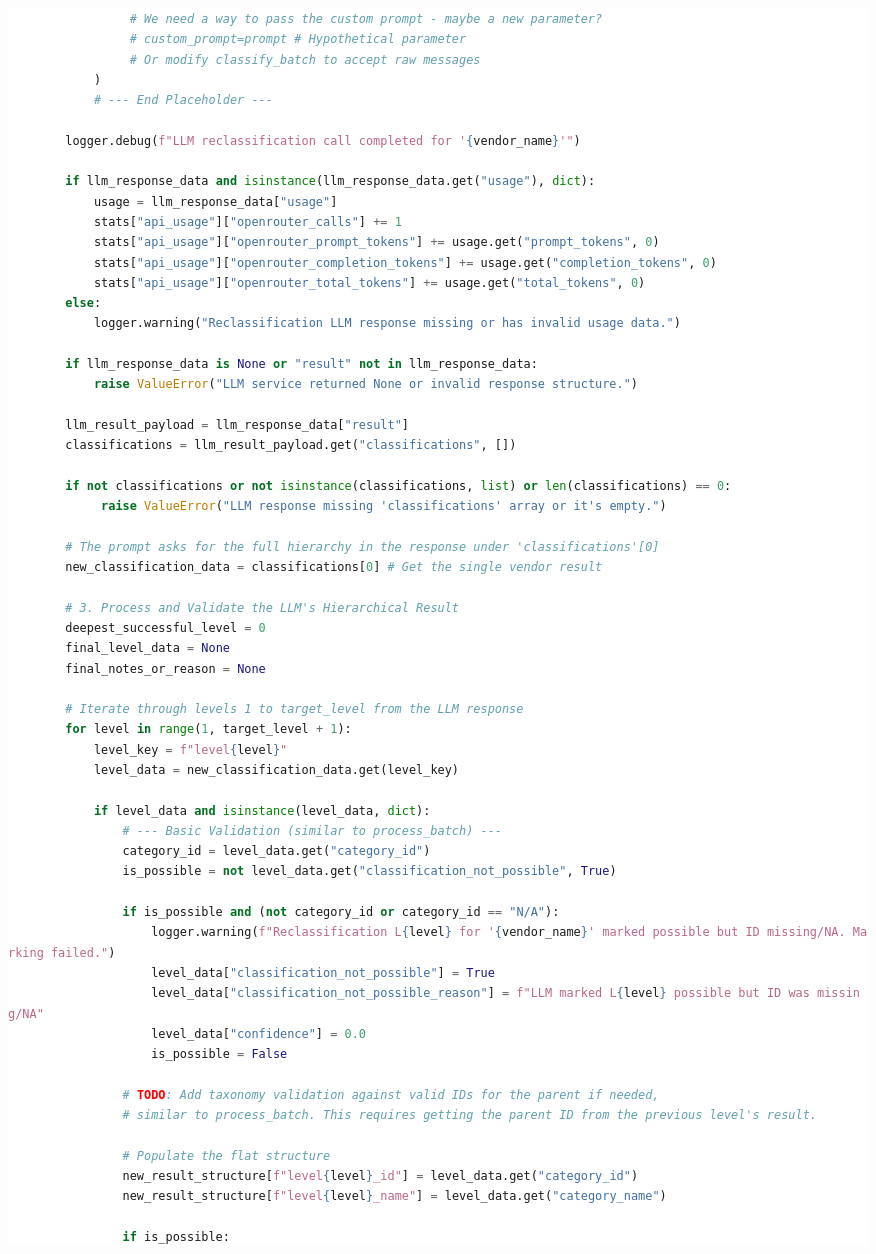 ```python
                 # We need a way to pass the custom prompt - maybe a new parameter?
                 # custom_prompt=prompt # Hypothetical parameter
                 # Or modify classify_batch to accept raw messages
            )
            # --- End Placeholder ---

        logger.debug(f"LLM reclassification call completed for '{vendor_name}'")

        if llm_response_data and isinstance(llm_response_data.get("usage"), dict):
            usage = llm_response_data["usage"]
            stats["api_usage"]["openrouter_calls"] += 1
            stats["api_usage"]["openrouter_prompt_tokens"] += usage.get("prompt_tokens", 0)
            stats["api_usage"]["openrouter_completion_tokens"] += usage.get("completion_tokens", 0)
            stats["api_usage"]["openrouter_total_tokens"] += usage.get("total_tokens", 0)
        else:
            logger.warning("Reclassification LLM response missing or has invalid usage data.")

        if llm_response_data is None or "result" not in llm_response_data:
            raise ValueError("LLM service returned None or invalid response structure.")

        llm_result_payload = llm_response_data["result"]
        classifications = llm_result_payload.get("classifications", [])

        if not classifications or not isinstance(classifications, list) or len(classifications) == 0:
             raise ValueError("LLM response missing 'classifications' array or it's empty.")

        # The prompt asks for the full hierarchy in the response under 'classifications'[0]
        new_classification_data = classifications[0] # Get the single vendor result

        # 3. Process and Validate the LLM's Hierarchical Result
        deepest_successful_level = 0
        final_level_data = None
        final_notes_or_reason = None

        # Iterate through levels 1 to target_level from the LLM response
        for level in range(1, target_level + 1):
            level_key = f"level{level}"
            level_data = new_classification_data.get(level_key)

            if level_data and isinstance(level_data, dict):
                # --- Basic Validation (similar to process_batch) ---
                category_id = level_data.get("category_id")
                is_possible = not level_data.get("classification_not_possible", True)

                if is_possible and (not category_id or category_id == "N/A"):
                    logger.warning(f"Reclassification L{level} for '{vendor_name}' marked possible but ID missing/NA. Marking failed.")
                    level_data["classification_not_possible"] = True
                    level_data["classification_not_possible_reason"] = f"LLM marked L{level} possible but ID was missing/NA"
                    level_data["confidence"] = 0.0
                    is_possible = False

                # TODO: Add taxonomy validation against valid IDs for the parent if needed,
                # similar to process_batch. This requires getting the parent ID from the previous level's result.

                # Populate the flat structure
                new_result_structure[f"level{level}_id"] = level_data.get("category_id")
                new_result_structure[f"level{level}_name"] = level_data.get("category_name")

                if is_possible:
```